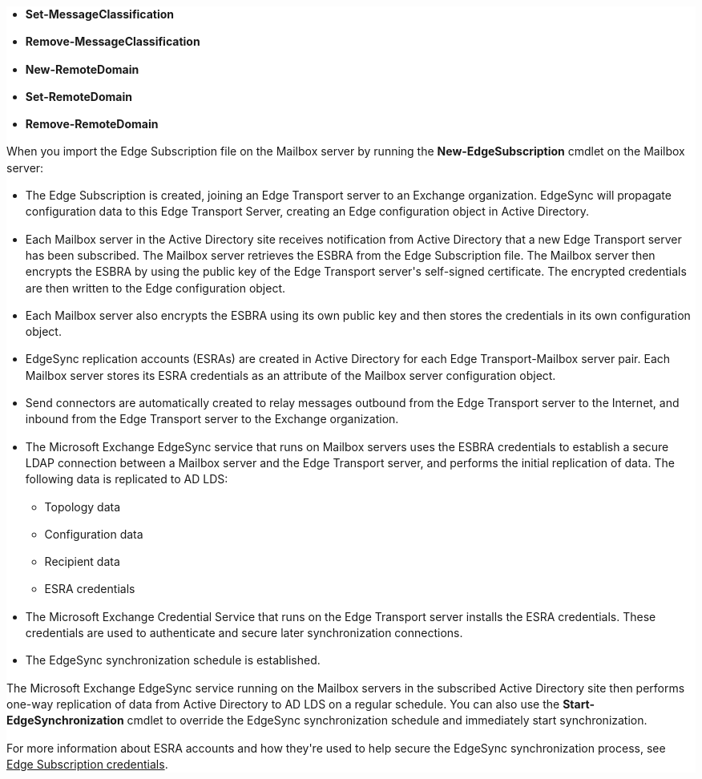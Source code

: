   - **Set-MessageClassification**

  - **Remove-MessageClassification**

  - **New-RemoteDomain**

  - **Set-RemoteDomain**

  - **Remove-RemoteDomain**

When you import the Edge Subscription file on the Mailbox server by running the **New-EdgeSubscription** cmdlet on the Mailbox server:

- The Edge Subscription is created, joining an Edge Transport server to an Exchange organization. EdgeSync will propagate configuration data to this Edge Transport Server, creating an Edge configuration object in Active Directory.

- Each Mailbox server in the Active Directory site receives notification from Active Directory that a new Edge Transport server has been subscribed. The Mailbox server retrieves the ESBRA from the Edge Subscription file. The Mailbox server then encrypts the ESBRA by using the public key of the Edge Transport server's self-signed certificate. The encrypted credentials are then written to the Edge configuration object.

- Each Mailbox server also encrypts the ESBRA using its own public key and then stores the credentials in its own configuration object.

- EdgeSync replication accounts (ESRAs) are created in Active Directory for each Edge Transport-Mailbox server pair. Each Mailbox server stores its ESRA credentials as an attribute of the Mailbox server configuration object.

- Send connectors are automatically created to relay messages outbound from the Edge Transport server to the Internet, and inbound from the Edge Transport server to the Exchange organization.

- The Microsoft Exchange EdgeSync service that runs on Mailbox servers uses the ESBRA credentials to establish a secure LDAP connection between a Mailbox server and the Edge Transport server, and performs the initial replication of data. The following data is replicated to AD LDS:

  - Topology data

  - Configuration data

  - Recipient data

  - ESRA credentials

- The Microsoft Exchange Credential Service that runs on the Edge Transport server installs the ESRA credentials. These credentials are used to authenticate and secure later synchronization connections.

- The EdgeSync synchronization schedule is established.

The Microsoft Exchange EdgeSync service running on the Mailbox servers in the subscribed Active Directory site then performs one-way replication of data from Active Directory to AD LDS on a regular schedule. You can also use the **Start-EdgeSynchronization** cmdlet to override the EdgeSync synchronization schedule and immediately start synchronization.

For more information about ESRA accounts and how they're used to help secure the EdgeSync synchronization process, see [Edge Subscription credentials](edge-subscription-credentials-exchange-2013-help.md).
